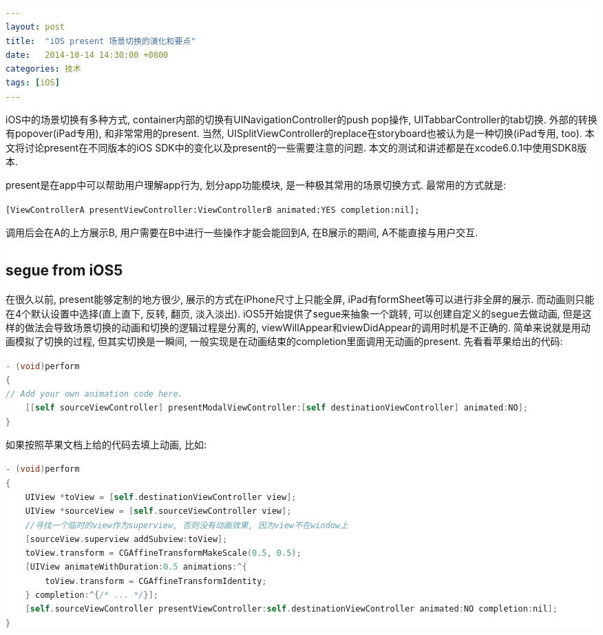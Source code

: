 ```yaml
---
layout: post
title:  "iOS present 场景切换的演化和要点"
date:   2014-10-14 14:30:00 +0800
categories: 技术
tags: [iOS]
---
```



iOS中的场景切换有多种方式, container内部的切换有UINavigationController的push pop操作, UITabbarController的tab切换. 外部的转换有popover(iPad专用), 和非常常用的present. 当然, UISplitViewController的replace在storyboard也被认为是一种切换(iPad专用, too). 本文将讨论present在不同版本的iOS SDK中的变化以及present的一些需要注意的问题. 本文的测试和讲述都是在xcode6.0.1中使用SDK8版本.

present是在app中可以帮助用户理解app行为, 划分app功能模块, 是一种极其常用的场景切换方式. 最常用的方式就是:

``` objc
[ViewControllerA presentViewController:ViewControllerB animated:YES completion:nil];
```

调用后会在A的上方展示B, 用户需要在B中进行一些操作才能会能回到A, 在B展示的期间, A不能直接与用户交互.

## segue from iOS5
在很久以前, present能够定制的地方很少, 展示的方式在iPhone尺寸上只能全屏, iPad有formSheet等可以进行非全屏的展示. 而动画则只能在4个默认设置中选择(直上直下, 反转, 翻页, 淡入淡出). iOS5开始提供了segue来抽象一个跳转, 可以创建自定义的segue去做动画, 但是这样的做法会导致场景切换的动画和切换的逻辑过程是分离的, viewWillAppear和viewDidAppear的调用时机是不正确的. 简单来说就是用动画模拟了切换的过程, 但其实切换是一瞬间, 一般实现是在动画结束的completion里面调用无动画的present. 先看看苹果给出的代码:

```objective-c
- (void)perform
{
// Add your own animation code here.
    [[self sourceViewController] presentModalViewController:[self destinationViewController] animated:NO];
}
``` 

如果按照苹果文档上给的代码去填上动画,  比如:

```objective-c
- (void)perform
{
    UIView *toView = [self.destinationViewController view];
    UIView *sourceView = [self.sourceViewController view];
    //寻找一个临时的view作为superview, 否则没有动画效果, 因为view不在window上
    [sourceView.superview addSubview:toView];
    toView.transform = CGAffineTransformMakeScale(0.5, 0.5);
    [UIView animateWithDuration:0.5 animations:^{
        toView.transform = CGAffineTransformIdentity;
    } completion:^{/* ... */}];
    [self.sourceViewController presentViewController:self.destinationViewController animated:NO completion:nil];
}
```
